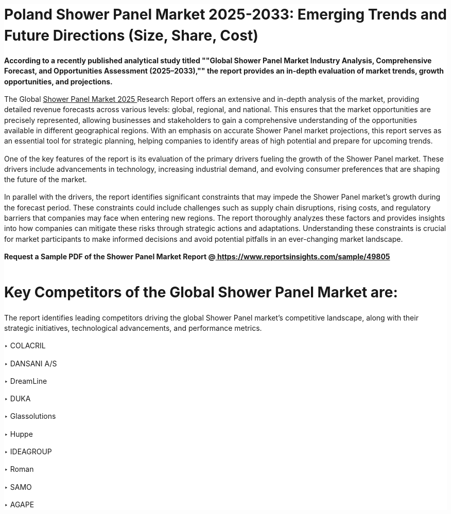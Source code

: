 # Poland Shower Panel Market 2025-2033: Emerging Trends and Future Directions (Size, Share, Cost)

<strong>According to a recently published analytical study titled ""Global Shower Panel Market Industry Analysis, Comprehensive Forecast, and Opportunities Assessment (2025–2033),"" the report provides an in-depth evaluation of market trends, growth opportunities, and projections.</strong>

 The Global <a href=https://www.reportsinsights.com/sample/49805>Shower Panel Market 2025 </a> Research Report offers an extensive and in-depth analysis of the market, providing detailed revenue forecasts across various levels: global, regional, and national. This ensures that the market opportunities are precisely represented, allowing businesses and stakeholders to gain a comprehensive understanding of the opportunities available in different geographical regions. With an emphasis on accurate Shower Panel market projections, this report serves as an essential tool for strategic planning, helping companies to identify areas of high potential and prepare for upcoming trends.

One of the key features of the report is its evaluation of the primary drivers fueling the growth of the Shower Panel market. These drivers include advancements in technology, increasing industrial demand, and evolving consumer preferences that are shaping the future of the market. 

In parallel with the drivers, the report identifies significant constraints that may impede the Shower Panel market’s growth during the forecast period. These constraints could include challenges such as supply chain disruptions, rising costs, and regulatory barriers that companies may face when entering new regions. The report thoroughly analyzes these factors and provides insights into how companies can mitigate these risks through strategic actions and adaptations. Understanding these constraints is crucial for market participants to make informed decisions and avoid potential pitfalls in an ever-changing market landscape.

<strong>Request a Sample PDF of the Shower Panel Market Report </strong><strong>@<a href=https://www.reportsinsights.com/sample/49805> https://www.reportsinsights.com/sample/49805</a></strong></font>

# <strong>Key Competitors of the Global Shower Panel Market are:</strong>

The report identifies leading competitors driving the global Shower Panel market’s competitive landscape, along with their strategic initiatives, technological advancements, and performance metrics.

‣ COLACRIL

‣ DANSANI A/S

‣ DreamLine

‣ DUKA

‣ Glassolutions

‣ Huppe

‣ IDEAGROUP

‣ Roman

‣ SAMO

‣ AGAPE
